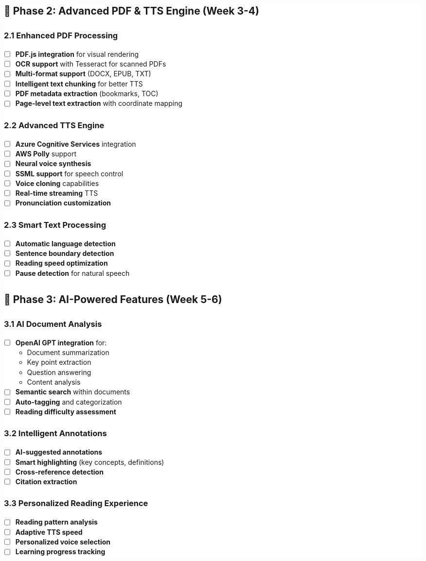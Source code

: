 ## 🎨 Phase 2: Advanced PDF & TTS Engine (Week 3-4)

### 2.1 Enhanced PDF Processing
- [ ] **PDF.js integration** for visual rendering
- [ ] **OCR support** with Tesseract for scanned PDFs
- [ ] **Multi-format support** (DOCX, EPUB, TXT)
- [ ] **Intelligent text chunking** for better TTS
- [ ] **PDF metadata extraction** (bookmarks, TOC)
- [ ] **Page-level text extraction** with coordinate mapping

### 2.2 Advanced TTS Engine
- [ ] **Azure Cognitive Services** integration
- [ ] **AWS Polly** support
- [ ] **Neural voice synthesis**
- [ ] **SSML support** for speech control
- [ ] **Voice cloning** capabilities
- [ ] **Real-time streaming** TTS
- [ ] **Pronunciation customization**

### 2.3 Smart Text Processing
- [ ] **Automatic language detection**
- [ ] **Sentence boundary detection**
- [ ] **Reading speed optimization**
- [ ] **Pause detection** for natural speech

## 🤖 Phase 3: AI-Powered Features (Week 5-6)

### 3.1 AI Document Analysis
- [ ] **OpenAI GPT integration** for:
  - Document summarization
  - Key point extraction
  - Question answering
  - Content analysis
- [ ] **Semantic search** within documents
- [ ] **Auto-tagging** and categorization
- [ ] **Reading difficulty assessment**

### 3.2 Intelligent Annotations
- [ ] **AI-suggested annotations**
- [ ] **Smart highlighting** (key concepts, definitions)
- [ ] **Cross-reference detection**
- [ ] **Citation extraction**

### 3.3 Personalized Reading Experience
- [ ] **Reading pattern analysis**
- [ ] **Adaptive TTS speed**
- [ ] **Personalized voice selection**
- [ ] **Learning progress tracking**
